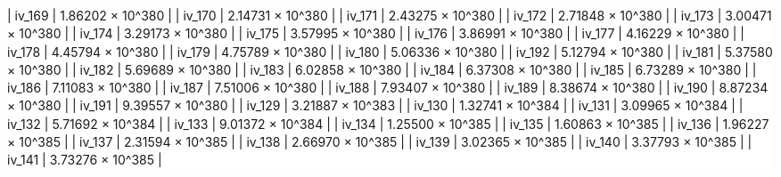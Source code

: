 | iv_169 | 1.86202 × 10^380 |
| iv_170 | 2.14731 × 10^380 |
| iv_171 | 2.43275 × 10^380 |
| iv_172 | 2.71848 × 10^380 |
| iv_173 | 3.00471 × 10^380 |
| iv_174 | 3.29173 × 10^380 |
| iv_175 | 3.57995 × 10^380 |
| iv_176 | 3.86991 × 10^380 |
| iv_177 | 4.16229 × 10^380 |
| iv_178 | 4.45794 × 10^380 |
| iv_179 | 4.75789 × 10^380 |
| iv_180 | 5.06336 × 10^380 |
| iv_192 | 5.12794 × 10^380 |
| iv_181 | 5.37580 × 10^380 |
| iv_182 | 5.69689 × 10^380 |
| iv_183 | 6.02858 × 10^380 |
| iv_184 | 6.37308 × 10^380 |
| iv_185 | 6.73289 × 10^380 |
| iv_186 | 7.11083 × 10^380 |
| iv_187 | 7.51006 × 10^380 |
| iv_188 | 7.93407 × 10^380 |
| iv_189 | 8.38674 × 10^380 |
| iv_190 | 8.87234 × 10^380 |
| iv_191 | 9.39557 × 10^380 |
| iv_129 | 3.21887 × 10^383 |
| iv_130 | 1.32741 × 10^384 |
| iv_131 | 3.09965 × 10^384 |
| iv_132 | 5.71692 × 10^384 |
| iv_133 | 9.01372 × 10^384 |
| iv_134 | 1.25500 × 10^385 |
| iv_135 | 1.60863 × 10^385 |
| iv_136 | 1.96227 × 10^385 |
| iv_137 | 2.31594 × 10^385 |
| iv_138 | 2.66970 × 10^385 |
| iv_139 | 3.02365 × 10^385 |
| iv_140 | 3.37793 × 10^385 |
| iv_141 | 3.73276 × 10^385 |